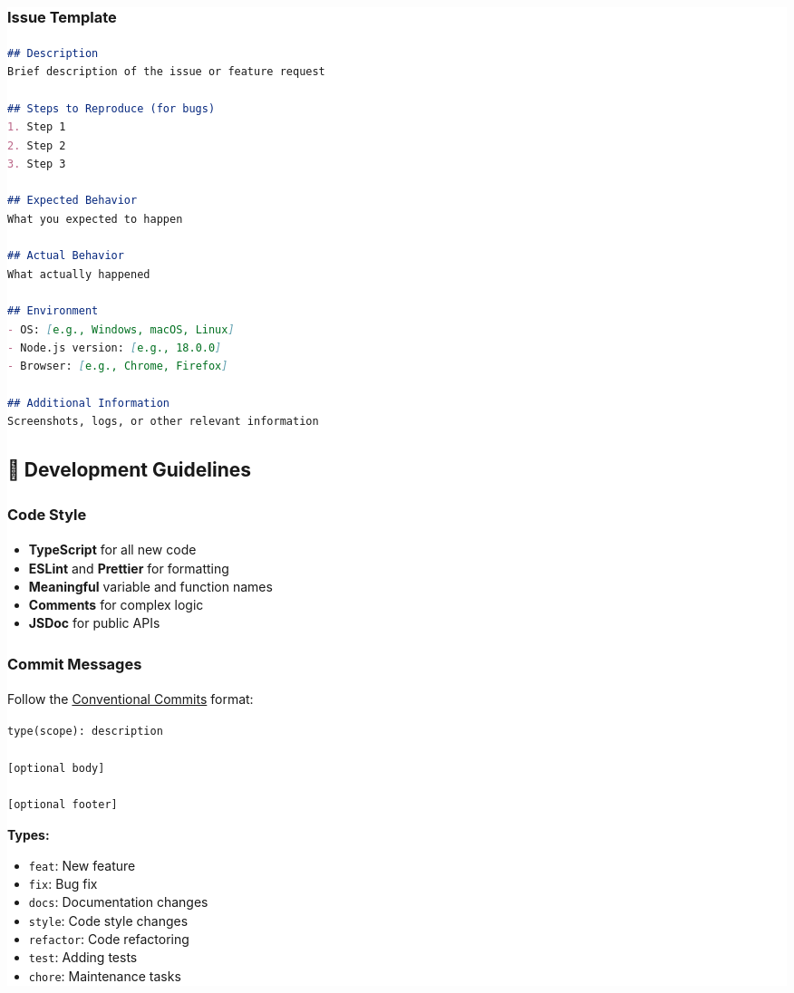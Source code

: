 ### Issue Template
```markdown
## Description
Brief description of the issue or feature request

## Steps to Reproduce (for bugs)
1. Step 1
2. Step 2
3. Step 3

## Expected Behavior
What you expected to happen

## Actual Behavior
What actually happened

## Environment
- OS: [e.g., Windows, macOS, Linux]
- Node.js version: [e.g., 18.0.0]
- Browser: [e.g., Chrome, Firefox]

## Additional Information
Screenshots, logs, or other relevant information
```

## 🔧 Development Guidelines

### Code Style
- **TypeScript** for all new code
- **ESLint** and **Prettier** for formatting
- **Meaningful** variable and function names
- **Comments** for complex logic
- **JSDoc** for public APIs

### Commit Messages
Follow the [Conventional Commits](https://www.conventionalcommits.org/) format:

```
type(scope): description

[optional body]

[optional footer]
```

**Types:**
- `feat`: New feature
- `fix`: Bug fix
- `docs`: Documentation changes
- `style`: Code style changes
- `refactor`: Code refactoring
- `test`: Adding tests
- `chore`: Maintenance tasks
